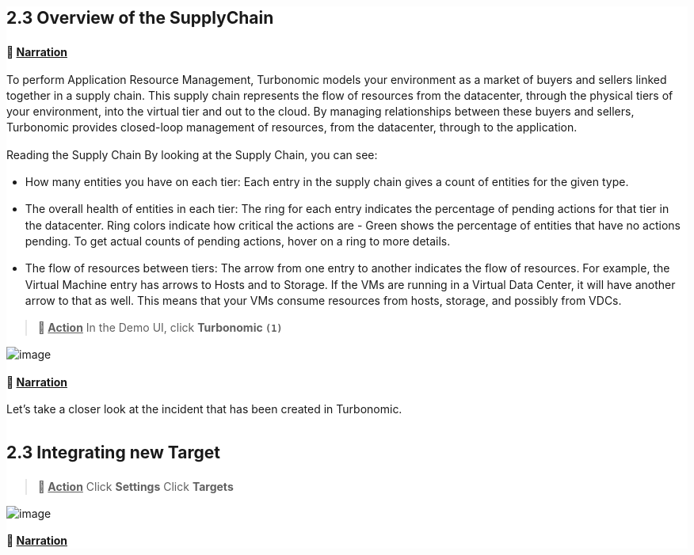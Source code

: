 

<div style="page-break-after: always;"></div>


## 2.3 Overview of the SupplyChain

**📣 <u>Narration</u>**

To perform Application Resource Management, Turbonomic models your environment as a market of buyers and sellers linked together in a supply chain. This supply chain represents the flow of resources from the datacenter, through the physical tiers of your environment, into the virtual tier and out to the cloud. By managing relationships between these buyers and sellers, Turbonomic provides closed-loop management of resources, from the datacenter, through to the application.

Reading the Supply Chain
By looking at the Supply Chain, you can see:

- How many entities you have on each tier: Each entry in the supply chain gives a count of entities for the given type.

- The overall health of entities in each tier: The ring for each entry indicates the percentage of pending actions for that tier in the datacenter. Ring colors indicate how critical the actions are - Green shows the percentage of entities that have no actions pending. To get actual counts of pending actions, hover on a ring to more details.

- The flow of resources between tiers: The arrow from one entry to another indicates the flow of resources. For example, the Virtual Machine entry has arrows to Hosts and to Storage. If the VMs are running in a Virtual Data Center, it will have another arrow to that as well. This means that your VMs consume resources from hosts, storage, and possibly from VDCs.


>**🚀 <u>Action</u>**
In the Demo UI, click **Turbonomic `(1)`**



![image](./demo/image.xxxx.png)

**📣 <u>Narration</u>**

Let’s take a closer look at the incident that has been created in Turbonomic.



<div style="page-break-after: always;"></div>


## 2.3 Integrating new Target


>**🚀 <u>Action</u>**
Click **Settings**
Click **Targets**


![image](./demo/image.xxxx.png)

**📣 <u>Narration</u>**
